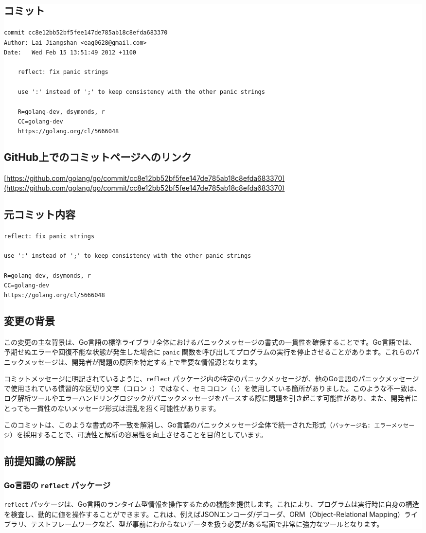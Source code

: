 ## コミット

```
commit cc8e12bb52bf5fee147de785ab18c8efda683370
Author: Lai Jiangshan <eag0628@gmail.com>
Date:   Wed Feb 15 13:51:49 2012 +1100

    reflect: fix panic strings
    
    use ':' instead of ';' to keep consistency with the other panic strings
    
    R=golang-dev, dsymonds, r
    CC=golang-dev
    https://golang.org/cl/5666048
```

## GitHub上でのコミットページへのリンク

[https://github.com/golang/go/commit/cc8e12bb52bf5fee147de785ab18c8efda683370](https://github.com/golang/go/commit/cc8e12bb52bf5fee147de785ab18c8efda683370)

## 元コミット内容

```
reflect: fix panic strings

use ':' instead of ';' to keep consistency with the other panic strings

R=golang-dev, dsymonds, r
CC=golang-dev
https://golang.org/cl/5666048
```

## 変更の背景

この変更の主な背景は、Go言語の標準ライブラリ全体におけるパニックメッセージの書式の一貫性を確保することです。Go言語では、予期せぬエラーや回復不能な状態が発生した場合に `panic` 関数を呼び出してプログラムの実行を停止させることがあります。これらのパニックメッセージは、開発者が問題の原因を特定する上で重要な情報源となります。

コミットメッセージに明記されているように、`reflect` パッケージ内の特定のパニックメッセージが、他のGo言語のパニックメッセージで使用されている慣習的な区切り文字（コロン `:`）ではなく、セミコロン（`;`）を使用している箇所がありました。このような不一致は、ログ解析ツールやエラーハンドリングロジックがパニックメッセージをパースする際に問題を引き起こす可能性があり、また、開発者にとっても一貫性のないメッセージ形式は混乱を招く可能性があります。

このコミットは、このような書式の不一致を解消し、Go言語のパニックメッセージ全体で統一された形式（`パッケージ名: エラーメッセージ`）を採用することで、可読性と解析の容易性を向上させることを目的としています。

## 前提知識の解説

### Go言語の `reflect` パッケージ

`reflect` パッケージは、Go言語のランタイム型情報を操作するための機能を提供します。これにより、プログラムは実行時に自身の構造を検査し、動的に値を操作することができます。これは、例えばJSONエンコーダ/デコーダ、ORM（Object-Relational Mapping）ライブラリ、テストフレームワークなど、型が事前にわからないデータを扱う必要がある場面で非常に強力なツールとなります。
